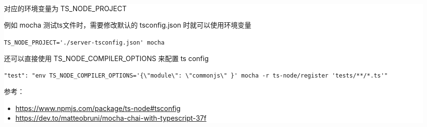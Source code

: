 对应的环境变量为 TS_NODE_PROJECT

例如 mocha 测试ts文件时，需要修改默认的 tsconfig.json 时就可以使用环境变量

```shell
TS_NODE_PROJECT='./server-tsconfig.json' mocha
```

还可以直接使用 TS_NODE_COMPILER_OPTIONS 来配置 ts config

```shell
"test": "env TS_NODE_COMPILER_OPTIONS='{\"module\": \"commonjs\" }' mocha -r ts-node/register 'tests/**/*.ts'"
```

参考：

* <https://www.npmjs.com/package/ts-node#tsconfig>
* <https://dev.to/matteobruni/mocha-chai-with-typescript-37f>
